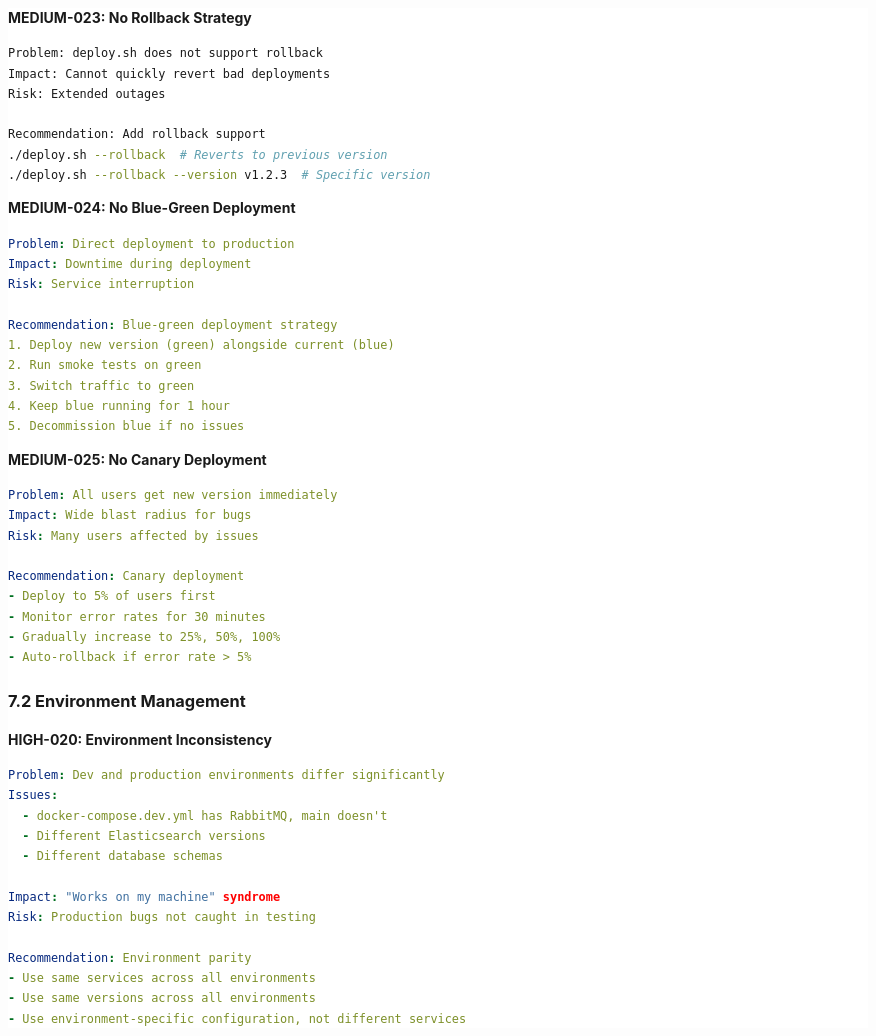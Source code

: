 **MEDIUM-023: No Rollback Strategy**
```bash
Problem: deploy.sh does not support rollback
Impact: Cannot quickly revert bad deployments
Risk: Extended outages

Recommendation: Add rollback support
./deploy.sh --rollback  # Reverts to previous version
./deploy.sh --rollback --version v1.2.3  # Specific version
```

**MEDIUM-024: No Blue-Green Deployment**
```yaml
Problem: Direct deployment to production
Impact: Downtime during deployment
Risk: Service interruption

Recommendation: Blue-green deployment strategy
1. Deploy new version (green) alongside current (blue)
2. Run smoke tests on green
3. Switch traffic to green
4. Keep blue running for 1 hour
5. Decommission blue if no issues
```

**MEDIUM-025: No Canary Deployment**
```yaml
Problem: All users get new version immediately
Impact: Wide blast radius for bugs
Risk: Many users affected by issues

Recommendation: Canary deployment
- Deploy to 5% of users first
- Monitor error rates for 30 minutes
- Gradually increase to 25%, 50%, 100%
- Auto-rollback if error rate > 5%
```

### 7.2 Environment Management

**HIGH-020: Environment Inconsistency**
```yaml
Problem: Dev and production environments differ significantly
Issues:
  - docker-compose.dev.yml has RabbitMQ, main doesn't
  - Different Elasticsearch versions
  - Different database schemas

Impact: "Works on my machine" syndrome
Risk: Production bugs not caught in testing

Recommendation: Environment parity
- Use same services across all environments
- Use same versions across all environments
- Use environment-specific configuration, not different services
```
